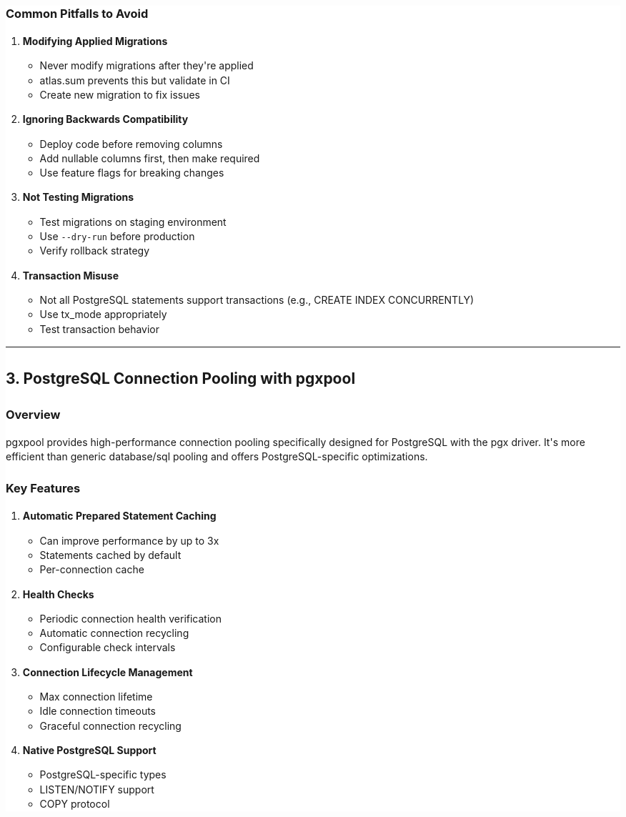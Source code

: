 ### Common Pitfalls to Avoid

1. **Modifying Applied Migrations**
   - Never modify migrations after they're applied
   - atlas.sum prevents this but validate in CI
   - Create new migration to fix issues

2. **Ignoring Backwards Compatibility**
   - Deploy code before removing columns
   - Add nullable columns first, then make required
   - Use feature flags for breaking changes

3. **Not Testing Migrations**
   - Test migrations on staging environment
   - Use `--dry-run` before production
   - Verify rollback strategy

4. **Transaction Misuse**
   - Not all PostgreSQL statements support transactions (e.g., CREATE INDEX CONCURRENTLY)
   - Use tx_mode appropriately
   - Test transaction behavior

---

## 3. PostgreSQL Connection Pooling with pgxpool

### Overview

pgxpool provides high-performance connection pooling specifically designed for PostgreSQL with the pgx driver. It's more efficient than generic database/sql pooling and offers PostgreSQL-specific optimizations.

### Key Features

1. **Automatic Prepared Statement Caching**
   - Can improve performance by up to 3x
   - Statements cached by default
   - Per-connection cache

2. **Health Checks**
   - Periodic connection health verification
   - Automatic connection recycling
   - Configurable check intervals

3. **Connection Lifecycle Management**
   - Max connection lifetime
   - Idle connection timeouts
   - Graceful connection recycling

4. **Native PostgreSQL Support**
   - PostgreSQL-specific types
   - LISTEN/NOTIFY support
   - COPY protocol
